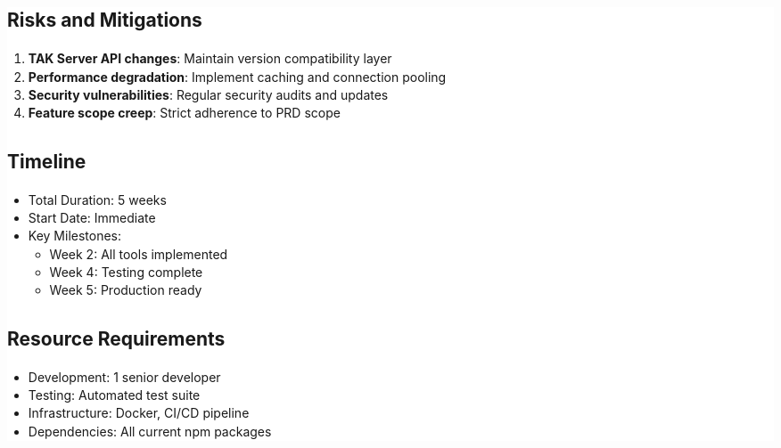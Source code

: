 ## Risks and Mitigations
1. **TAK Server API changes**: Maintain version compatibility layer
2. **Performance degradation**: Implement caching and connection pooling
3. **Security vulnerabilities**: Regular security audits and updates
4. **Feature scope creep**: Strict adherence to PRD scope

## Timeline
- Total Duration: 5 weeks
- Start Date: Immediate
- Key Milestones:
  - Week 2: All tools implemented
  - Week 4: Testing complete
  - Week 5: Production ready

## Resource Requirements
- Development: 1 senior developer
- Testing: Automated test suite
- Infrastructure: Docker, CI/CD pipeline
- Dependencies: All current npm packages